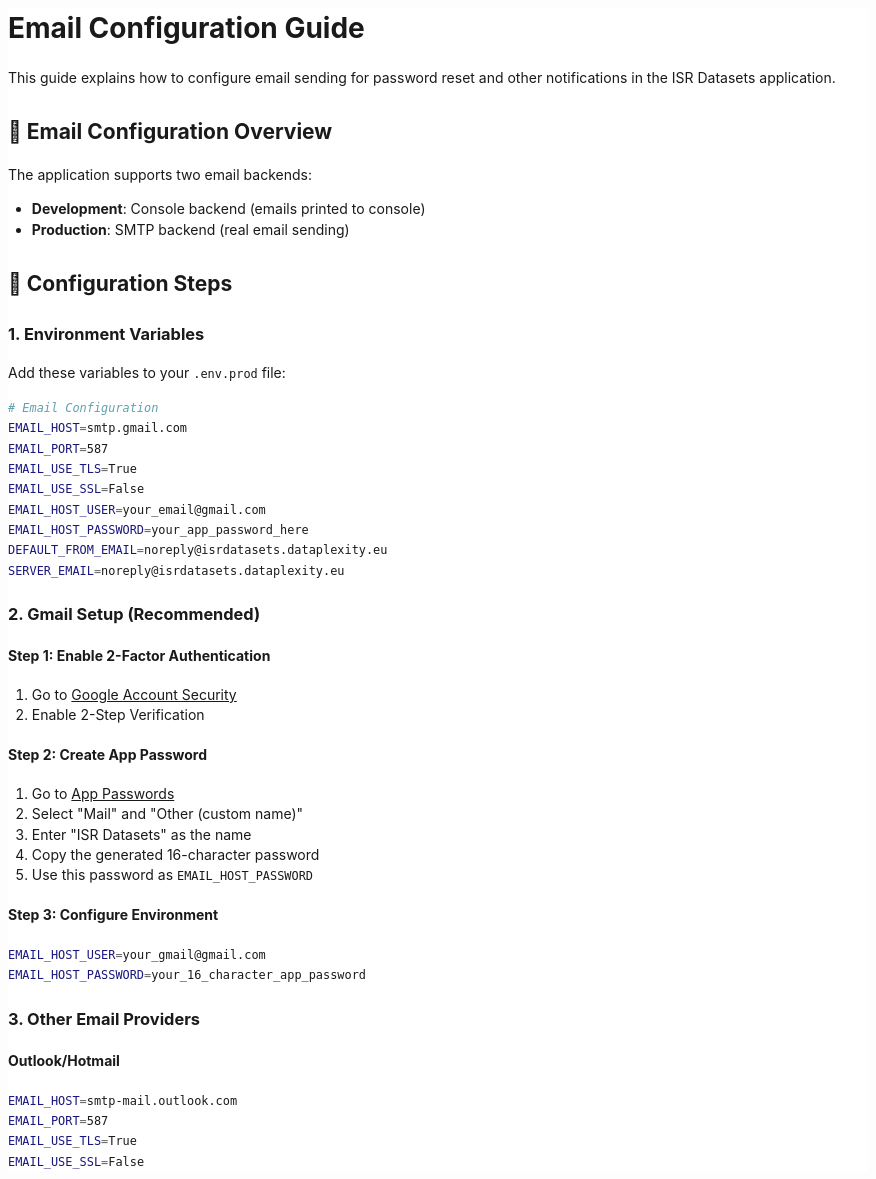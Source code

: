 # Email Configuration Guide

This guide explains how to configure email sending for password reset and other notifications in the ISR Datasets application.

## 📧 Email Configuration Overview

The application supports two email backends:
- **Development**: Console backend (emails printed to console)
- **Production**: SMTP backend (real email sending)

## 🔧 Configuration Steps

### 1. Environment Variables

Add these variables to your `.env.prod` file:

```bash
# Email Configuration
EMAIL_HOST=smtp.gmail.com
EMAIL_PORT=587
EMAIL_USE_TLS=True
EMAIL_USE_SSL=False
EMAIL_HOST_USER=your_email@gmail.com
EMAIL_HOST_PASSWORD=your_app_password_here
DEFAULT_FROM_EMAIL=noreply@isrdatasets.dataplexity.eu
SERVER_EMAIL=noreply@isrdatasets.dataplexity.eu
```

### 2. Gmail Setup (Recommended)

#### Step 1: Enable 2-Factor Authentication
1. Go to [Google Account Security](https://myaccount.google.com/security)
2. Enable 2-Step Verification

#### Step 2: Create App Password
1. Go to [App Passwords](https://myaccount.google.com/apppasswords)
2. Select "Mail" and "Other (custom name)"
3. Enter "ISR Datasets" as the name
4. Copy the generated 16-character password
5. Use this password as `EMAIL_HOST_PASSWORD`

#### Step 3: Configure Environment
```bash
EMAIL_HOST_USER=your_gmail@gmail.com
EMAIL_HOST_PASSWORD=your_16_character_app_password
```

### 3. Other Email Providers

#### Outlook/Hotmail
```bash
EMAIL_HOST=smtp-mail.outlook.com
EMAIL_PORT=587
EMAIL_USE_TLS=True
EMAIL_USE_SSL=False
```
